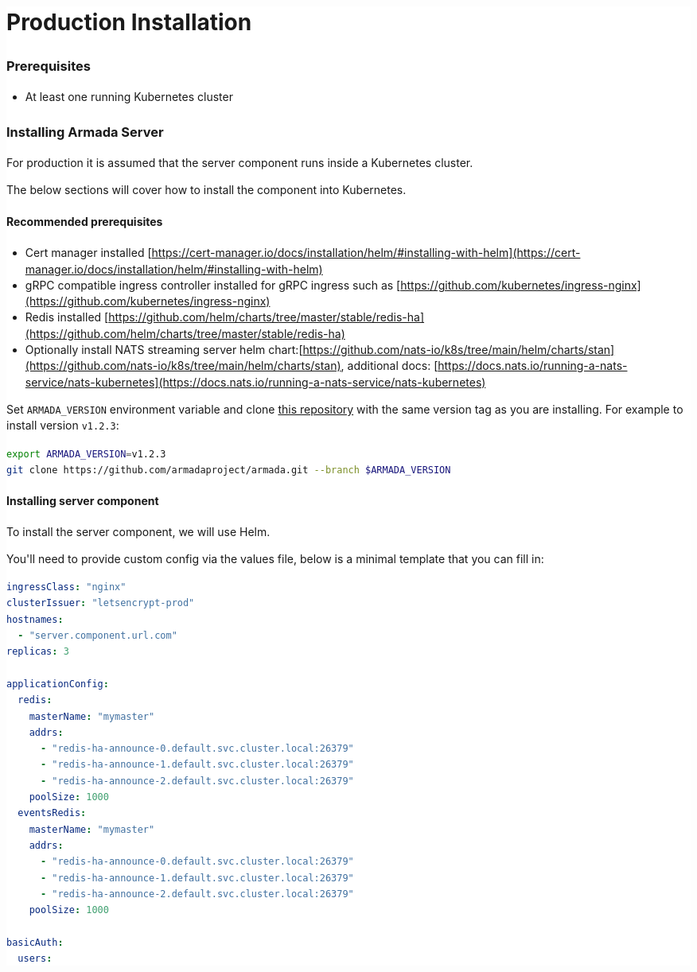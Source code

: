 # Production Installation

### Prerequisites

* At least one running Kubernetes cluster

### Installing Armada Server

For production it is assumed that the server component runs inside a Kubernetes cluster.

The below sections will cover how to install the component into Kubernetes. 

#### Recommended prerequisites


* Cert manager installed [https://cert-manager.io/docs/installation/helm/#installing-with-helm](https://cert-manager.io/docs/installation/helm/#installing-with-helm)
* gRPC compatible ingress controller installed for gRPC ingress such as [https://github.com/kubernetes/ingress-nginx](https://github.com/kubernetes/ingress-nginx)
* Redis installed [https://github.com/helm/charts/tree/master/stable/redis-ha](https://github.com/helm/charts/tree/master/stable/redis-ha)
* Optionally install NATS streaming server helm chart:[https://github.com/nats-io/k8s/tree/main/helm/charts/stan](https://github.com/nats-io/k8s/tree/main/helm/charts/stan), additional docs: [https://docs.nats.io/running-a-nats-service/nats-kubernetes](https://docs.nats.io/running-a-nats-service/nats-kubernetes)


Set `ARMADA_VERSION` environment variable and clone [this repository](https://github.com/armadaproject/armada.git) with the same version tag as you are installing. For example to install version `v1.2.3`:
```bash
export ARMADA_VERSION=v1.2.3
git clone https://github.com/armadaproject/armada.git --branch $ARMADA_VERSION
```

#### Installing server component

To install the server component, we will use Helm.

You'll need to provide custom config via the values file, below is a minimal template that you can fill in:

```yaml
ingressClass: "nginx"
clusterIssuer: "letsencrypt-prod"
hostnames: 
  - "server.component.url.com"
replicas: 3

applicationConfig:
  redis:
    masterName: "mymaster"
    addrs:
      - "redis-ha-announce-0.default.svc.cluster.local:26379"
      - "redis-ha-announce-1.default.svc.cluster.local:26379"
      - "redis-ha-announce-2.default.svc.cluster.local:26379"
    poolSize: 1000
  eventsRedis:
    masterName: "mymaster"
    addrs:
      - "redis-ha-announce-0.default.svc.cluster.local:26379"
      - "redis-ha-announce-1.default.svc.cluster.local:26379"
      - "redis-ha-announce-2.default.svc.cluster.local:26379"
    poolSize: 1000

basicAuth:
  users:
```
